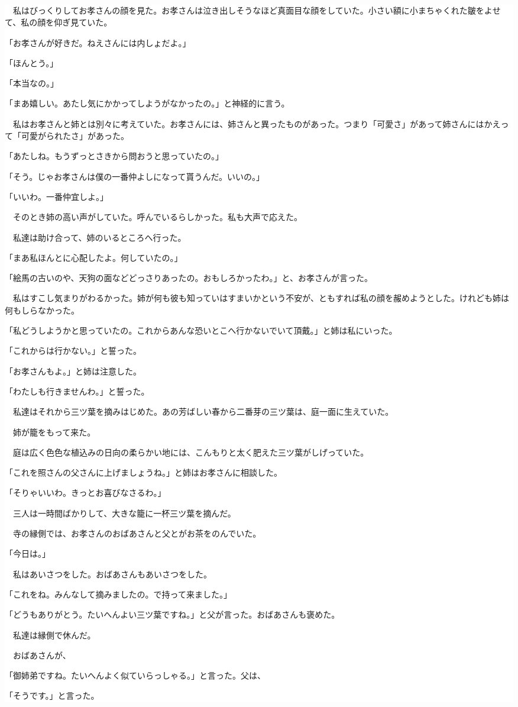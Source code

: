 　私はびっくりしてお孝さんの顔を見た。お孝さんは泣き出しそうなほど真面目な顔をしていた。小さい額に小まちゃくれた皺をよせて、私の顔を仰ぎ見ていた。

「お孝さんが好きだ。ねえさんには内しょだよ。」

「ほんとう。」

「本当なの。」

「まあ嬉しい。あたし気にかかってしようがなかったの。」と神経的に言う。

　私はお孝さんと姉とは別々に考えていた。お孝さんには、姉さんと異ったものがあった。つまり「可愛さ」があって姉さんにはかえって「可愛がられたさ」があった。

「あたしね。もうずっとさきから問おうと思っていたの。」

「そう。じゃお孝さんは僕の一番仲よしになって貰うんだ。いいの。」

「いいわ。一番仲宜しよ。」

　そのとき姉の高い声がしていた。呼んでいるらしかった。私も大声で応えた。

　私達は助け合って、姉のいるところへ行った。

「まあ私ほんとに心配したよ。何していたの。」

「絵馬の古いのや、天狗の面などどっさりあったの。おもしろかったわ。」と、お孝さんが言った。

　私はすこし気まりがわるかった。姉が何も彼も知っていはすまいかという不安が、ともすれば私の顔を赧めようとした。けれども姉は何もしらなかった。

「私どうしようかと思っていたの。これからあんな恐いとこへ行かないでいて頂戴。」と姉は私にいった。

「これからは行かない。」と誓った。

「お孝さんもよ。」と姉は注意した。

「わたしも行きませんわ。」と誓った。

　私達はそれから三ツ葉を摘みはじめた。あの芳ばしい春から二番芽の三ツ葉は、庭一面に生えていた。

　姉が籠をもって来た。

　庭は広く色色な植込みの日向の柔らかい地には、こんもりと太く肥えた三ツ葉がしげっていた。

「これを照さんの父さんに上げましょうね。」と姉はお孝さんに相談した。

「そりゃいいわ。きっとお喜びなさるわ。」

　三人は一時間ばかりして、大きな籠に一杯三ツ葉を摘んだ。

　寺の縁側では、お孝さんのおばあさんと父とがお茶をのんでいた。

「今日は。」

　私はあいさつをした。おばあさんもあいさつをした。

「これをね。みんなして摘みましたの。で持って来ました。」

「どうもありがとう。たいへんよい三ツ葉ですね。」と父が言った。おばあさんも褒めた。

　私達は縁側で休んだ。

　おばあさんが、

「御姉弟ですね。たいへんよく似ていらっしゃる。」と言った。父は、

「そうです。」と言った。

